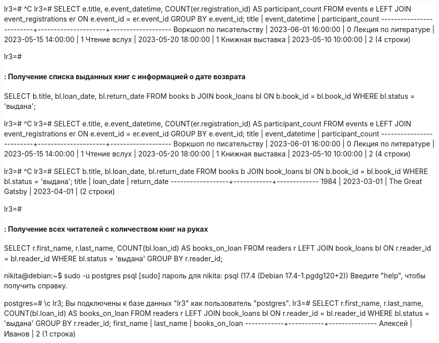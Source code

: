 lr3=# ^C
lr3=# SELECT e.title, e.event_datetime, COUNT(er.registration_id) AS participant_count FROM events e LEFT JOIN event_registrations er ON e.event_id = er.event_id GROUP BY e.event_id;
          title          |   event_datetime    | participant_count 
-------------------------+---------------------+-------------------
 Воркшоп по писательству | 2023-06-01 16:00:00 |                 0
 Лекция по литературе    | 2023-05-15 14:00:00 |                 1
 Чтение вслух            | 2023-05-20 18:00:00 |                 1
 Книжная выставка        | 2023-05-10 10:00:00 |                 2
(4 строки)

lr3=# 

#### : Получение списка выданных книг с информацией о дате возврата

SELECT b.title, bl.loan_date, bl.return_date FROM books b JOIN book_loans bl ON b.book_id = bl.book_id WHERE bl.status = 'выдана';


lr3=# ^C
lr3=# SELECT e.title, e.event_datetime, COUNT(er.registration_id) AS participant_count FROM events e LEFT JOIN event_registrations er ON e.event_id = er.event_id GROUP BY e.event_id;
          title          |   event_datetime    | participant_count 
-------------------------+---------------------+-------------------
 Воркшоп по писательству | 2023-06-01 16:00:00 |                 0
 Лекция по литературе    | 2023-05-15 14:00:00 |                 1
 Чтение вслух            | 2023-05-20 18:00:00 |                 1
 Книжная выставка        | 2023-05-10 10:00:00 |                 2
(4 строки)

lr3=# ^C
lr3=# 
SELECT b.title, bl.loan_date, bl.return_date FROM books b JOIN book_loans bl ON b.book_id = bl.book_id WHERE bl.status = 'выдана';
      title       | loan_date  | return_date 
------------------+------------+-------------
 1984             | 2023-03-01 | 
 The Great Gatsby | 2023-04-01 | 
(2 строки)

lr3=# 


#### : Получение всех читателей с количеством книг на руках

SELECT r.first_name, r.last_name, COUNT(bl.loan_id) AS books_on_loan FROM readers r LEFT JOIN book_loans bl ON r.reader_id = bl.reader_id WHERE bl.status = 'выдана' GROUP BY r.reader_id;

nikita@debian:~$ sudo -u postgres psql
[sudo] пароль для nikita: 
psql (17.4 (Debian 17.4-1.pgdg120+2))
Введите "help", чтобы получить справку.

postgres=# \c lr3;
Вы подключены к базе данных "lr3" как пользователь "postgres".
lr3=# 
SELECT r.first_name, r.last_name, COUNT(bl.loan_id) AS books_on_loan FROM readers r LEFT JOIN book_loans bl ON r.reader_id = bl.reader_id WHERE bl.status = 'выдана' GROUP BY r.reader_id;
 first_name | last_name | books_on_loan 
------------+-----------+---------------
 Алексей    | Иванов    |             2
(1 строка)
